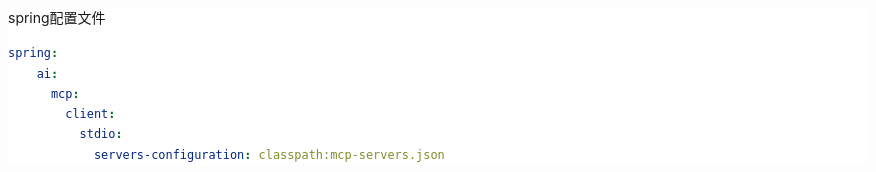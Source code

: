```json
```

spring配置文件

```yaml
spring:
    ai:
      mcp:
        client:
          stdio:
            servers-configuration: classpath:mcp-servers.json

```

